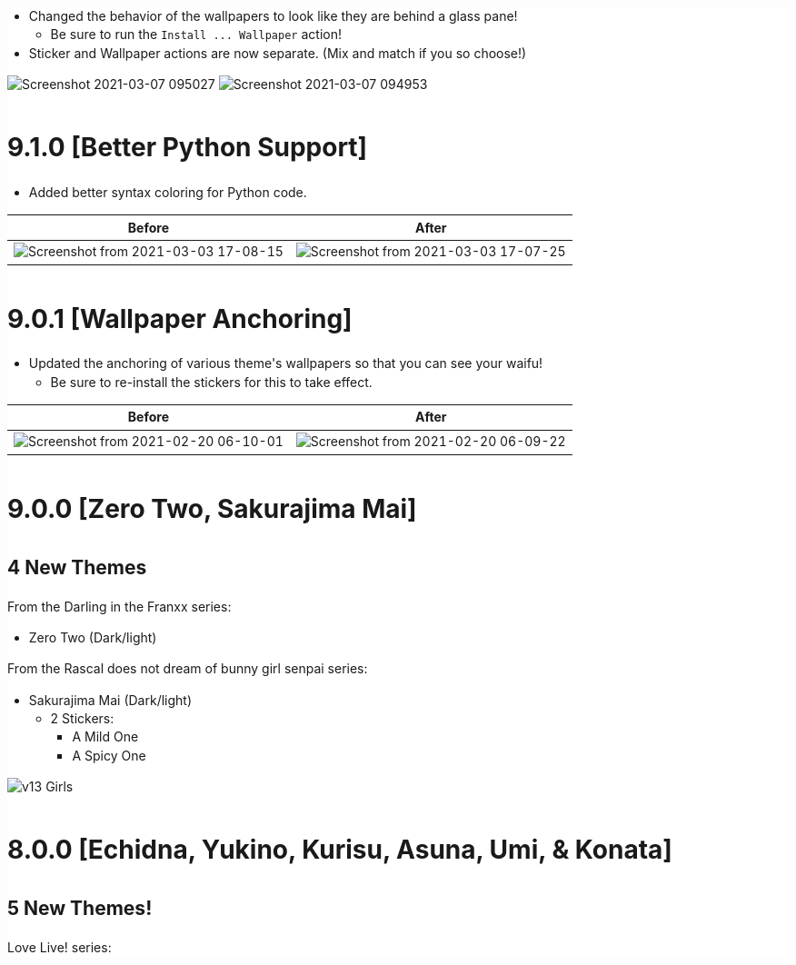 - Changed the behavior of the wallpapers to look like they are behind a glass pane!
  - Be sure to run the `Install ... Wallpaper` action!
- Sticker and Wallpaper actions are now separate. (Mix and match if you so choose!)

![Screenshot 2021-03-07 095027](https://user-images.githubusercontent.com/15972415/110246286-aba5f200-7f2c-11eb-8ddc-51a4867997fd.png)
![Screenshot 2021-03-07 094953](https://user-images.githubusercontent.com/15972415/110246284-ab0d5b80-7f2c-11eb-8b7b-136c8496a980.png)


# 9.1.0 [Better Python Support]

- Added better syntax coloring for Python code.

| Before | After |
| --- | --- |
| ![Screenshot from 2021-03-03 17-08-15](https://user-images.githubusercontent.com/15972415/109885062-8c187c00-7c43-11eb-9f1d-7557b280e79d.png) | ![Screenshot from 2021-03-03 17-07-25](https://user-images.githubusercontent.com/15972415/109885082-920e5d00-7c43-11eb-889d-7d2055cce7d8.png) |


# 9.0.1 [Wallpaper Anchoring]

- Updated the anchoring of various theme's wallpapers so that you can see your waifu!
  - Be sure to re-install the stickers for this to take effect.

| Before | After |
| --- | --- |
| ![Screenshot from 2021-02-20 06-10-01](https://user-images.githubusercontent.com/15972415/108594985-e14eb680-7342-11eb-8afc-09afe2bc9af0.png) | ![Screenshot from 2021-02-20 06-09-22](https://user-images.githubusercontent.com/15972415/108594986-e3187a00-7342-11eb-819c-30e49ea16cfe.png) |

# 9.0.0 [Zero Two, Sakurajima Mai]

## 4 New Themes

From the Darling in the Franxx series:

- Zero Two (Dark/light)

From the Rascal does not dream of bunny girl senpai series:

- Sakurajima Mai (Dark/light)
  - 2 Stickers:
    - A Mild One
    - A Spicy One

![v13 Girls](https://doki.assets.unthrottled.io/misc/v13_girls.png)

# 8.0.0 [Echidna, Yukino, Kurisu, Asuna, Umi, & Konata]

## 5 New Themes!

Love Live! series:
